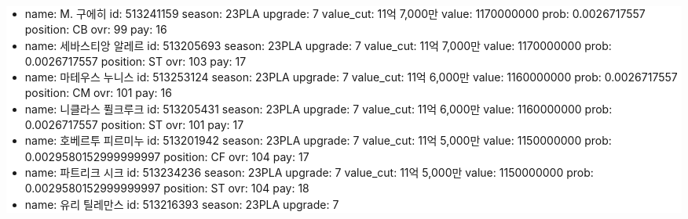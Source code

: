   - name: M. 구에히
    id: 513241159
    season: 23PLA
    upgrade: 7
    value_cut: 11억 7,000만
    value: 1170000000
    prob: 0.0026717557
    position: CB
    ovr: 99
    pay: 16
  - name: 세바스티앙 알레르
    id: 513205693
    season: 23PLA
    upgrade: 7
    value_cut: 11억 7,000만
    value: 1170000000
    prob: 0.0026717557
    position: ST
    ovr: 103
    pay: 17
  - name: 마테우스 누니스
    id: 513253124
    season: 23PLA
    upgrade: 7
    value_cut: 11억 6,000만
    value: 1160000000
    prob: 0.0026717557
    position: CM
    ovr: 101
    pay: 16
  - name: 니클라스 퓔크루크
    id: 513205431
    season: 23PLA
    upgrade: 7
    value_cut: 11억 6,000만
    value: 1160000000
    prob: 0.0026717557
    position: ST
    ovr: 101
    pay: 17
  - name: 호베르투 피르미누
    id: 513201942
    season: 23PLA
    upgrade: 7
    value_cut: 11억 5,000만
    value: 1150000000
    prob: 0.0029580152999999997
    position: CF
    ovr: 104
    pay: 17
  - name: 파트리크 시크
    id: 513234236
    season: 23PLA
    upgrade: 7
    value_cut: 11억 5,000만
    value: 1150000000
    prob: 0.0029580152999999997
    position: ST
    ovr: 104
    pay: 18
  - name: 유리 틸레만스
    id: 513216393
    season: 23PLA
    upgrade: 7